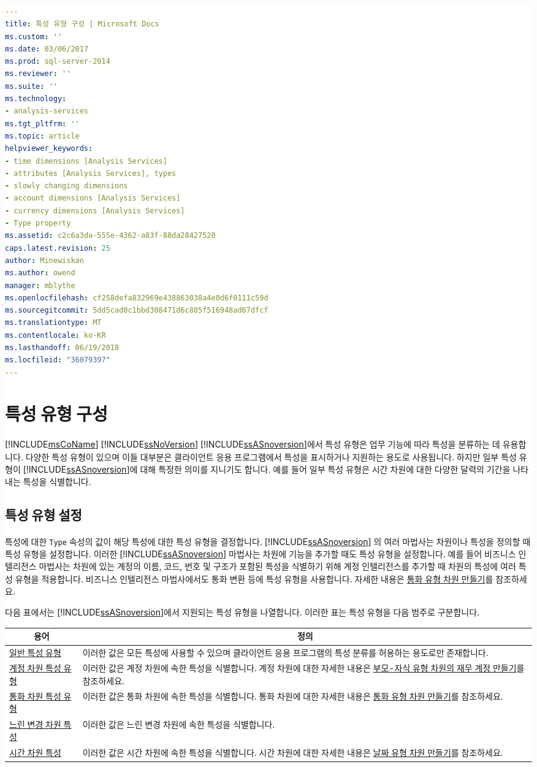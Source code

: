 ```yaml
---
title: 특성 유형 구성 | Microsoft Docs
ms.custom: ''
ms.date: 03/06/2017
ms.prod: sql-server-2014
ms.reviewer: ''
ms.suite: ''
ms.technology:
- analysis-services
ms.tgt_pltfrm: ''
ms.topic: article
helpviewer_keywords:
- time dimensions [Analysis Services]
- attributes [Analysis Services], types
- slowly changing dimensions
- account dimensions [Analysis Services]
- currency dimensions [Analysis Services]
- Type property
ms.assetid: c2c6a3da-555e-4362-a83f-88da28427520
caps.latest.revision: 25
author: Minewiskan
ms.author: owend
manager: mblythe
ms.openlocfilehash: cf258defa832969e438863038a4e0d6f0111c59d
ms.sourcegitcommit: 5dd5cad0c1bbd308471d6c885f516948ad67dfcf
ms.translationtype: MT
ms.contentlocale: ko-KR
ms.lasthandoff: 06/19/2018
ms.locfileid: "36079397"
---
```

# <a name="configure-attribute-types"></a>특성 유형 구성
  [!INCLUDE[msCoName](../../includes/msconame-md.md)] [!INCLUDE[ssNoVersion](../../includes/ssnoversion-md.md)] [!INCLUDE[ssASnoversion](../../includes/ssasnoversion-md.md)]에서 특성 유형은 업무 기능에 따라 특성을 분류하는 데 유용합니다. 다양한 특성 유형이 있으며 이들 대부분은 클라이언트 응용 프로그램에서 특성을 표시하거나 지원하는 용도로 사용됩니다. 하지만 일부 특성 유형이 [!INCLUDE[ssASnoversion](../../includes/ssasnoversion-md.md)]에 대해 특정한 의미를 지니기도 합니다. 예를 들어 일부 특성 유형은 시간 차원에 대한 다양한 달력의 기간을 나타내는 특성을 식별합니다.  
  
##  <a name="setting_attibute_types"></a> 특성 유형 설정  
 특성에 대한 `Type` 속성의 값이 해당 특성에 대한 특성 유형을 결정합니다. [!INCLUDE[ssASnoversion](../../includes/ssasnoversion-md.md)] 의 여러 마법사는 차원이나 특성을 정의할 때 특성 유형을 설정합니다. 이러한 [!INCLUDE[ssASnoversion](../../includes/ssasnoversion-md.md)] 마법사는 차원에 기능을 추가할 때도 특성 유형을 설정합니다. 예를 들어 비즈니스 인텔리전스 마법사는 차원에 있는 계정의 이름, 코드, 번호 및 구조가 포함된 특성을 식별하기 위해 계정 인텔리전스를 추가할 때 차원의 특성에 여러 특성 유형을 적용합니다. 비즈니스 인텔리전스 마법사에서도 통화 변환 등에 특성 유형을 사용합니다. 자세한 내용은 [통화 유형 차원 만들기](database-dimensions-create-a-currency-type-dimension.md)를 참조하세요.  
  
 다음 표에서는 [!INCLUDE[ssASnoversion](../../includes/ssasnoversion-md.md)]에서 지원되는 특성 유형을 나열합니다. 이러한 표는 특성 유형을 다음 범주로 구분합니다.  
  
|용어|정의|  
|----------|----------------|  
|[일반 특성 유형](#general_attribute_types)|이러한 값은 모든 특성에 사용할 수 있으며 클라이언트 응용 프로그램의 특성 분류를 허용하는 용도로만 존재합니다.|  
|[계정 차원 특성 유형](#account_dimension_attribute_types)|이러한 값은 계정 차원에 속한 특성을 식별합니다. 계정 차원에 대한 자세한 내용은 [부모-자식 유형 차원의 재무 계정 만들기](database-dimensions-finance-account-of-parent-child-type.md)를 참조하세요.|  
|[통화 차원 특성 유형](#currency_dimension_attribute_types)|이러한 값은 통화 차원에 속한 특성을 식별합니다. 통화 차원에 대한 자세한 내용은 [통화 유형 차원 만들기](database-dimensions-create-a-currency-type-dimension.md)를 참조하세요.|  
|[느린 변경 차원 특성](#slowly_changing_dimension_attribute_types)|이러한 값은 느린 변경 차원에 속한 특성을 식별합니다.|  
|[시간 차원 특성](#time_dimension_attribute_types)|이러한 값은 시간 차원에 속한 특성을 식별합니다. 시간 차원에 대한 자세한 내용은 [날짜 유형 차원 만들기](database-dimensions-create-a-date-type-dimension.md)를 참조하세요.|  
  